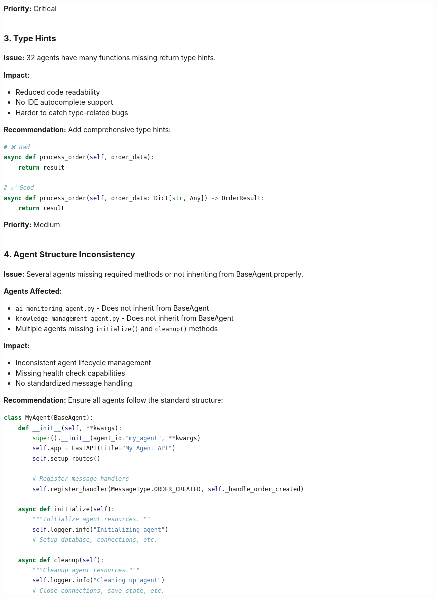 ```python
```

**Priority:** Critical

---

### 3. Type Hints

**Issue:** 32 agents have many functions missing return type hints.

**Impact:**
- Reduced code readability
- No IDE autocomplete support
- Harder to catch type-related bugs

**Recommendation:**
Add comprehensive type hints:

```python
# ❌ Bad
async def process_order(self, order_data):
    return result

# ✅ Good
async def process_order(self, order_data: Dict[str, Any]) -> OrderResult:
    return result
```

**Priority:** Medium

---

### 4. Agent Structure Inconsistency

**Issue:** Several agents missing required methods or not inheriting from BaseAgent properly.

**Agents Affected:**
- `ai_monitoring_agent.py` - Does not inherit from BaseAgent
- `knowledge_management_agent.py` - Does not inherit from BaseAgent
- Multiple agents missing `initialize()` and `cleanup()` methods

**Impact:**
- Inconsistent agent lifecycle management
- Missing health check capabilities
- No standardized message handling

**Recommendation:**
Ensure all agents follow the standard structure:

```python
class MyAgent(BaseAgent):
    def __init__(self, **kwargs):
        super().__init__(agent_id="my_agent", **kwargs)
        self.app = FastAPI(title="My Agent API")
        self.setup_routes()
        
        # Register message handlers
        self.register_handler(MessageType.ORDER_CREATED, self._handle_order_created)
    
    async def initialize(self):
        """Initialize agent resources."""
        self.logger.info("Initializing agent")
        # Setup database, connections, etc.
    
    async def cleanup(self):
        """Cleanup agent resources."""
        self.logger.info("Cleaning up agent")
        # Close connections, save state, etc.
```